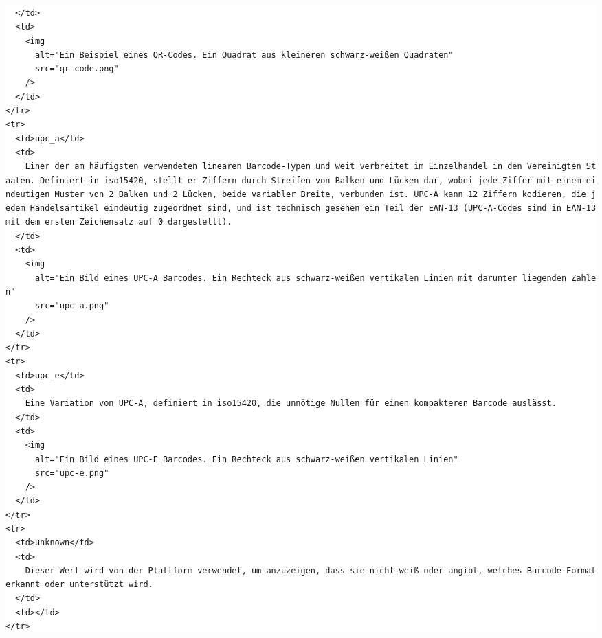       </td>
      <td>
        <img
          alt="Ein Beispiel eines QR-Codes. Ein Quadrat aus kleineren schwarz-weißen Quadraten"
          src="qr-code.png"
        />
      </td>
    </tr>
    <tr>
      <td>upc_a</td>
      <td>
        Einer der am häufigsten verwendeten linearen Barcode-Typen und weit verbreitet im Einzelhandel in den Vereinigten Staaten. Definiert in iso15420, stellt er Ziffern durch Streifen von Balken und Lücken dar, wobei jede Ziffer mit einem eindeutigen Muster von 2 Balken und 2 Lücken, beide variabler Breite, verbunden ist. UPC-A kann 12 Ziffern kodieren, die jedem Handelsartikel eindeutig zugeordnet sind, und ist technisch gesehen ein Teil der EAN-13 (UPC-A-Codes sind in EAN-13 mit dem ersten Zeichensatz auf 0 dargestellt).
      </td>
      <td>
        <img
          alt="Ein Bild eines UPC-A Barcodes. Ein Rechteck aus schwarz-weißen vertikalen Linien mit darunter liegenden Zahlen"
          src="upc-a.png"
        />
      </td>
    </tr>
    <tr>
      <td>upc_e</td>
      <td>
        Eine Variation von UPC-A, definiert in iso15420, die unnötige Nullen für einen kompakteren Barcode auslässt.
      </td>
      <td>
        <img
          alt="Ein Bild eines UPC-E Barcodes. Ein Rechteck aus schwarz-weißen vertikalen Linien"
          src="upc-e.png"
        />
      </td>
    </tr>
    <tr>
      <td>unknown</td>
      <td>
        Dieser Wert wird von der Plattform verwendet, um anzuzeigen, dass sie nicht weiß oder angibt, welches Barcode-Format erkannt oder unterstützt wird.
      </td>
      <td></td>
    </tr>
  </tbody>
</table>
